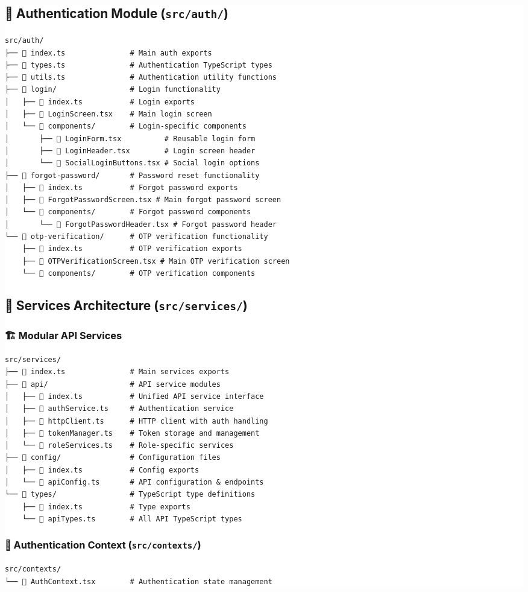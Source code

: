 ## 🔐 Authentication Module (`src/auth/`)

```
src/auth/
├── 📄 index.ts               # Main auth exports
├── 📄 types.ts               # Authentication TypeScript types
├── 📄 utils.ts               # Authentication utility functions
├── 📁 login/                 # Login functionality
│   ├── 📄 index.ts           # Login exports
│   ├── 📄 LoginScreen.tsx    # Main login screen
│   └── 📁 components/        # Login-specific components
│       ├── 📄 LoginForm.tsx          # Reusable login form
│       ├── 📄 LoginHeader.tsx        # Login screen header
│       └── 📄 SocialLoginButtons.tsx # Social login options
├── 📁 forgot-password/       # Password reset functionality
│   ├── 📄 index.ts           # Forgot password exports
│   ├── 📄 ForgotPasswordScreen.tsx # Main forgot password screen
│   └── 📁 components/        # Forgot password components
│       └── 📄 ForgotPasswordHeader.tsx # Forgot password header
└── 📁 otp-verification/      # OTP verification functionality
    ├── 📄 index.ts           # OTP verification exports
    ├── 📄 OTPVerificationScreen.tsx # Main OTP verification screen
    └── 📁 components/        # OTP verification components
```

## 🔧 Services Architecture (`src/services/`)

### 🏗️ Modular API Services

```
src/services/
├── 📄 index.ts               # Main services exports
├── 📁 api/                   # API service modules
│   ├── 📄 index.ts           # Unified API service interface
│   ├── 📄 authService.ts     # Authentication service
│   ├── 📄 httpClient.ts      # HTTP client with auth handling
│   ├── 📄 tokenManager.ts    # Token storage and management
│   └── 📄 roleServices.ts    # Role-specific services
├── 📁 config/                # Configuration files
│   ├── 📄 index.ts           # Config exports
│   └── 📄 apiConfig.ts       # API configuration & endpoints
└── 📁 types/                 # TypeScript type definitions
    ├── 📄 index.ts           # Type exports
    └── 📄 apiTypes.ts        # All API TypeScript types
```

### 🔑 Authentication Context (`src/contexts/`)

```
src/contexts/
└── 📄 AuthContext.tsx        # Authentication state management
```

